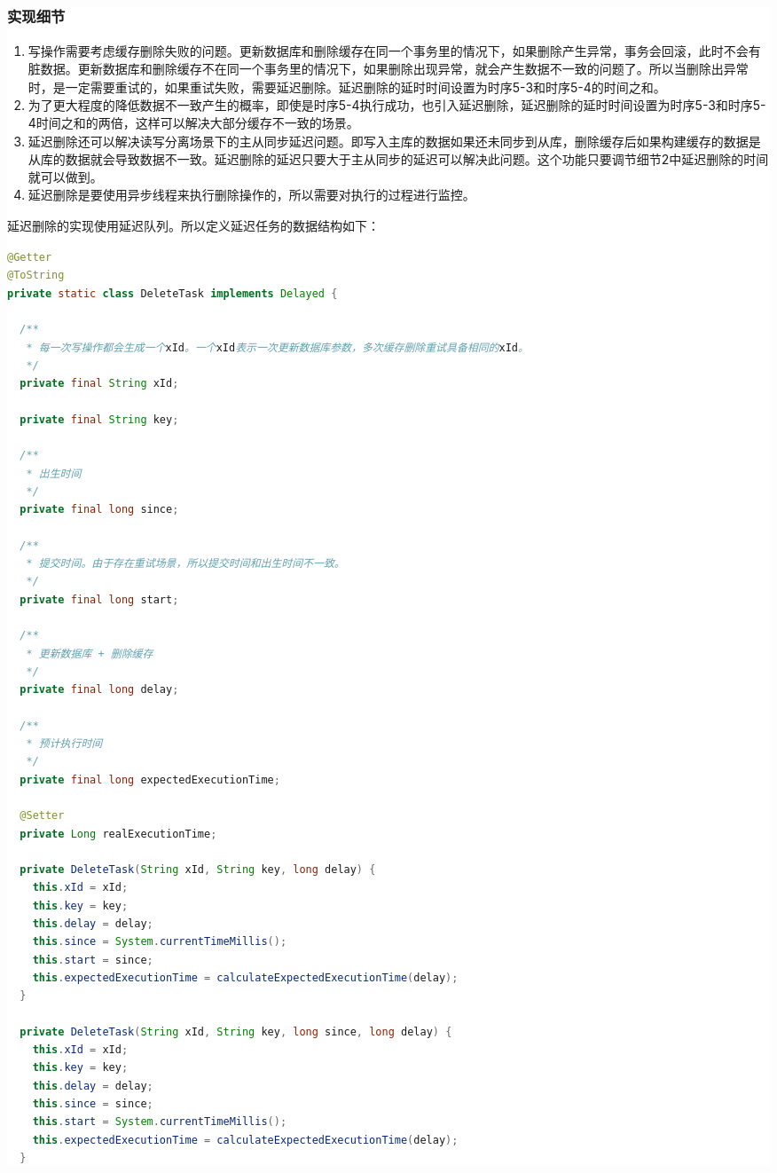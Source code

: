 ### 实现细节

1. 写操作需要考虑缓存删除失败的问题。更新数据库和删除缓存在同一个事务里的情况下，如果删除产生异常，事务会回滚，此时不会有脏数据。更新数据库和删除缓存不在同一个事务里的情况下，如果删除出现异常，就会产生数据不一致的问题了。所以当删除出异常时，是一定需要重试的，如果重试失败，需要延迟删除。延迟删除的延时时间设置为时序5-3和时序5-4的时间之和。
2. 为了更大程度的降低数据不一致产生的概率，即使是时序5-4执行成功，也引入延迟删除，延迟删除的延时时间设置为时序5-3和时序5-4时间之和的两倍，这样可以解决大部分缓存不一致的场景。
3. 延迟删除还可以解决读写分离场景下的主从同步延迟问题。即写入主库的数据如果还未同步到从库，删除缓存后如果构建缓存的数据是从库的数据就会导致数据不一致。延迟删除的延迟只要大于主从同步的延迟可以解决此问题。这个功能只要调节细节2中延迟删除的时间就可以做到。
4. 延迟删除是要使用异步线程来执行删除操作的，所以需要对执行的过程进行监控。

延迟删除的实现使用延迟队列。所以定义延迟任务的数据结构如下：

```java
@Getter
@ToString
private static class DeleteTask implements Delayed {

  /**
   * 每一次写操作都会生成一个xId。一个xId表示一次更新数据库参数，多次缓存删除重试具备相同的xId。
   */
  private final String xId;

  private final String key;

  /**
   * 出生时间
   */
  private final long since;

  /**
   * 提交时间。由于存在重试场景，所以提交时间和出生时间不一致。
   */
  private final long start;

  /**
   * 更新数据库 + 删除缓存
   */
  private final long delay;

  /**
   * 预计执行时间
   */
  private final long expectedExecutionTime;

  @Setter
  private Long realExecutionTime;

  private DeleteTask(String xId, String key, long delay) {
    this.xId = xId;
    this.key = key;
    this.delay = delay;
    this.since = System.currentTimeMillis();
    this.start = since;
    this.expectedExecutionTime = calculateExpectedExecutionTime(delay);
  }

  private DeleteTask(String xId, String key, long since, long delay) {
    this.xId = xId;
    this.key = key;
    this.delay = delay;
    this.since = since;
    this.start = System.currentTimeMillis();
    this.expectedExecutionTime = calculateExpectedExecutionTime(delay);
  }

```